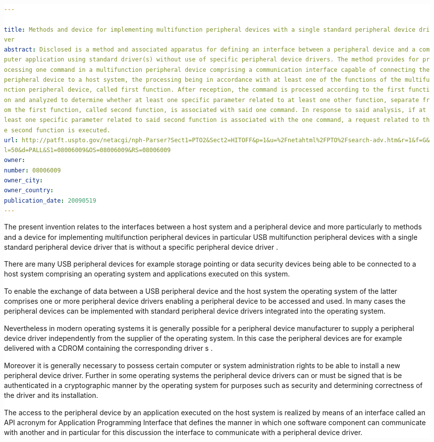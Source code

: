 ```yaml
---

title: Methods and device for implementing multifunction peripheral devices with a single standard peripheral device driver
abstract: Disclosed is a method and associated apparatus for defining an interface between a peripheral device and a computer application using standard driver(s) without use of specific peripheral device drivers. The method provides for processing one command in a multifunction peripheral device comprising a communication interface capable of connecting the peripheral device to a host system, the processing being in accordance with at least one of the functions of the multifunction peripheral device, called first function. After reception, the command is processed according to the first function and analyzed to determine whether at least one specific parameter related to at least one other function, separate from the first function, called second function, is associated with said one command. In response to said analysis, if at least one specific parameter related to said second function is associated with the one command, a request related to the second function is executed.
url: http://patft.uspto.gov/netacgi/nph-Parser?Sect1=PTO2&Sect2=HITOFF&p=1&u=%2Fnetahtml%2FPTO%2Fsearch-adv.htm&r=1&f=G&l=50&d=PALL&S1=08006009&OS=08006009&RS=08006009
owner: 
number: 08006009
owner_city: 
owner_country: 
publication_date: 20090519
---
```

The present invention relates to the interfaces between a host system and a peripheral device and more particularly to methods and a device for implementing multifunction peripheral devices in particular USB multifunction peripheral devices with a single standard peripheral device driver that is without a specific peripheral device driver .

There are many USB peripheral devices for example storage pointing or data security devices being able to be connected to a host system comprising an operating system and applications executed on this system.

To enable the exchange of data between a USB peripheral device and the host system the operating system of the latter comprises one or more peripheral device drivers enabling a peripheral device to be accessed and used. In many cases the peripheral devices can be implemented with standard peripheral device drivers integrated into the operating system.

Nevertheless in modern operating systems it is generally possible for a peripheral device manufacturer to supply a peripheral device driver independently from the supplier of the operating system. In this case the peripheral devices are for example delivered with a CDROM containing the corresponding driver s .

Moreover it is generally necessary to possess certain computer or system administration rights to be able to install a new peripheral device driver. Further in some operating systems the peripheral device drivers can or must be signed that is be authenticated in a cryptographic manner by the operating system for purposes such as security and determining correctness of the driver and its installation.

The access to the peripheral device by an application executed on the host system is realized by means of an interface called an API acronym for Application Programming Interface that defines the manner in which one software component can communicate with another and in particular for this discussion the interface to communicate with a peripheral device driver.

